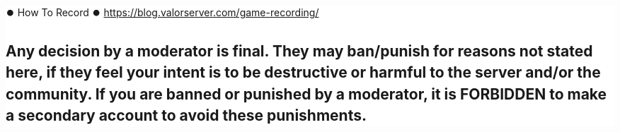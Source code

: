 
⏺️ How To Record ⏺️
https://blog.valorserver.com/game-recording/

</TabItem>
</Tabs>


## Any decision by a moderator is final. They may ban/punish for reasons not stated here, if they feel your intent is to be destructive or harmful to the server and/or the community. If you are banned or punished by a moderator, it is FORBIDDEN to make a secondary account to avoid these punishments.


